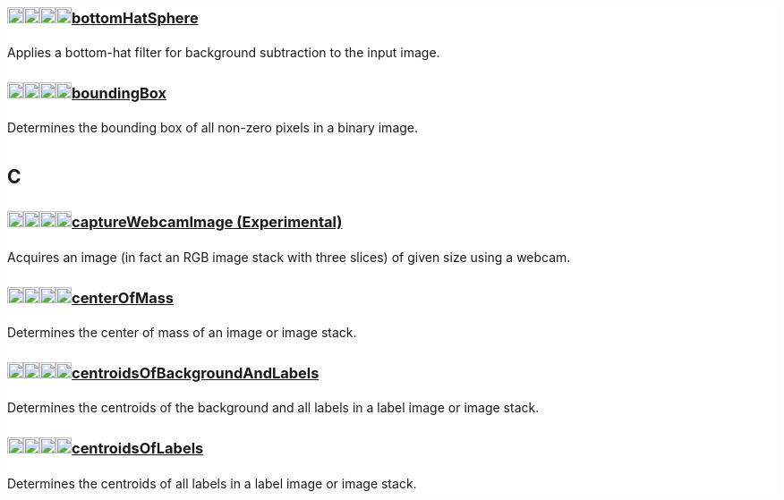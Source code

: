 ### <img src="images/mini_empty_logo.png" width="18" height="18"/><img src="images/mini_clij2_logo.png" width="18" height="18"/><img src="images/mini_clijx_logo.png" width="18" height="18"/><img src="images/mini_cle_logo.png" width="18" height="18"/><a href="https://clij.github.io/clij2-docs/reference_bottomHatSphere">bottomHatSphere</a>  
Applies a bottom-hat filter for background subtraction to the input image.

### <img src="images/mini_empty_logo.png" width="18" height="18"/><img src="images/mini_clij2_logo.png" width="18" height="18"/><img src="images/mini_clijx_logo.png" width="18" height="18"/><img src="images/mini_cle_logo.png" width="18" height="18"/><a href="https://clij.github.io/clij2-docs/reference_boundingBox">boundingBox</a>  
Determines the bounding box of all non-zero pixels in a binary image. 

<a name="C"></a>

## C
### <img src="images/mini_empty_logo.png" width="18" height="18"/><img src="images/mini_empty_logo.png" width="18" height="18"/><img src="images/mini_clijx_logo.png" width="18" height="18"/><img src="images/mini_empty_logo.png" width="18" height="18"/><a href="https://clij.github.io/clij2-docs/reference_captureWebcamImage">captureWebcamImage (Experimental)</a>  
Acquires an image (in fact an RGB image stack with three slices) of given size using a webcam. 

### <img src="images/mini_clij1_logo.png" width="18" height="18"/><img src="images/mini_clij2_logo.png" width="18" height="18"/><img src="images/mini_clijx_logo.png" width="18" height="18"/><img src="images/mini_cle_logo.png" width="18" height="18"/><a href="https://clij.github.io/clij2-docs/reference_centerOfMass">centerOfMass</a>  
Determines the center of mass of an image or image stack. 

### <img src="images/mini_empty_logo.png" width="18" height="18"/><img src="images/mini_clij2_logo.png" width="18" height="18"/><img src="images/mini_empty_logo.png" width="18" height="18"/><img src="images/mini_cle_logo.png" width="18" height="18"/><a href="https://clij.github.io/clij2-docs/reference_centroidsOfBackgroundAndLabels">centroidsOfBackgroundAndLabels</a>  
Determines the centroids of the background and all labels in a label image or image stack. 

### <img src="images/mini_empty_logo.png" width="18" height="18"/><img src="images/mini_clij2_logo.png" width="18" height="18"/><img src="images/mini_clijx_logo.png" width="18" height="18"/><img src="images/mini_cle_logo.png" width="18" height="18"/><a href="https://clij.github.io/clij2-docs/reference_centroidsOfLabels">centroidsOfLabels</a>  
Determines the centroids of all labels in a label image or image stack. 
